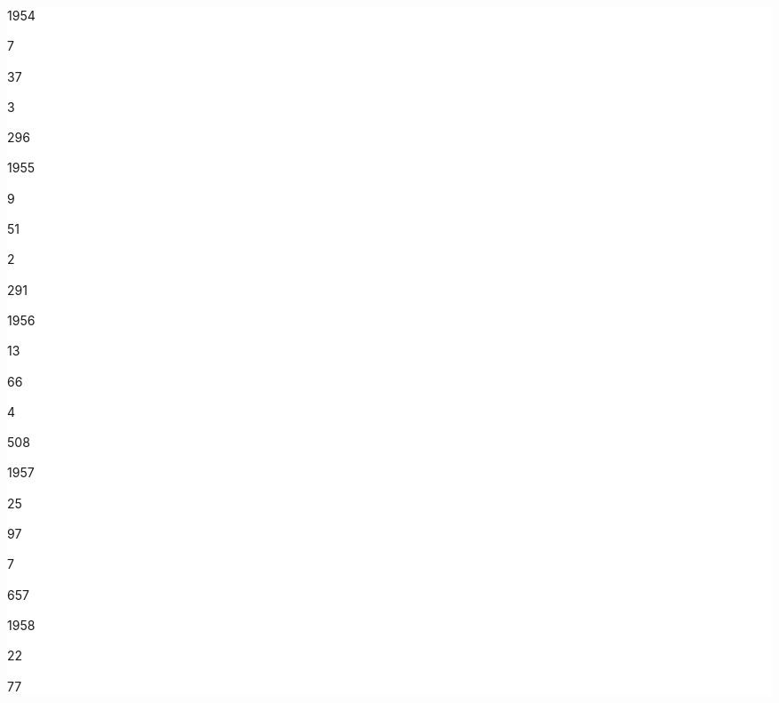</tr>

<tr>

<td><p>1954</p></td>

<td><p>7</p></td>

<td><p>37</p></td>

<td><p>3</p></td>

<td><p>296</p></td>

</tr>

<tr>

<td><p>1955</p></td>

<td><p>9</p></td>

<td><p>51</p></td>

<td><p>2</p></td>

<td><p>291</p></td>

</tr>

<tr>

<td><p>1956</p></td>

<td><p>13</p></td>

<td><p>66</p></td>

<td><p>4</p></td>

<td><p>508</p></td>

</tr>

<tr>

<td><p>1957</p></td>

<td><p>25</p></td>

<td><p>97</p></td>

<td><p>7</p></td>

<td><p>657</p></td>

</tr>

<tr>

<td><p>1958</p></td>

<td><p>22</p></td>

<td><p>77</p></td>
